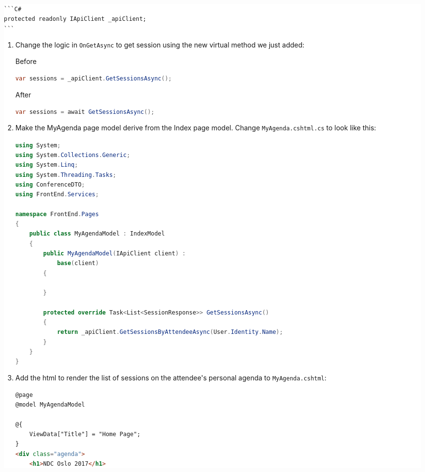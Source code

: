     ```C#
    protected readonly IApiClient _apiClient;
    ```
1. Change the logic in `OnGetAsync` to get session using the new virtual method we just added:

    Before
    
    ```C#
    var sessions = _apiClient.GetSessionsAsync();
    ```
    
    After
    
    ```C#
    var sessions = await GetSessionsAsync();
    ```
1. Make the MyAgenda page model derive from the Index page model. Change `MyAgenda.cshtml.cs` to look like this:

    ```C#
    using System;
    using System.Collections.Generic;
    using System.Linq;
    using System.Threading.Tasks;
    using ConferenceDTO;
    using FrontEnd.Services;

    namespace FrontEnd.Pages
    {
        public class MyAgendaModel : IndexModel
        {
            public MyAgendaModel(IApiClient client) :
                base(client)
            {

            }

            protected override Task<List<SessionResponse>> GetSessionsAsync()
            {
                return _apiClient.GetSessionsByAttendeeAsync(User.Identity.Name);
            }
        }
    }
    ```
1. Add the html to render the list of sessions on the attendee's personal agenda to `MyAgenda.cshtml`:

    ```html
    @page
    @model MyAgendaModel

    @{
        ViewData["Title"] = "Home Page";
    }
    <div class="agenda">
        <h1>NDC Oslo 2017</h1>
